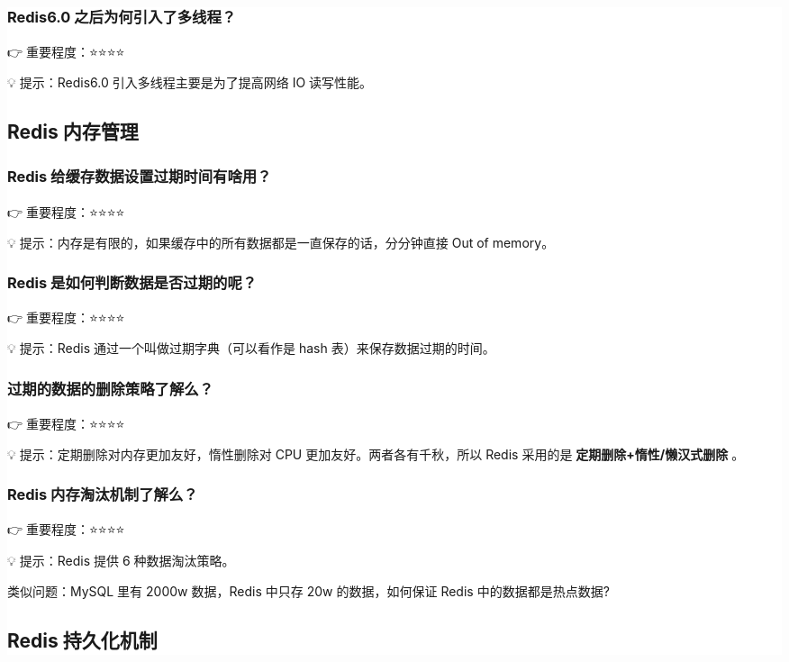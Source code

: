 

### Redis6.0 之后为何引入了多线程？


👉 重要程度：⭐⭐⭐⭐



💡 提示：Redis6.0 引入多线程主要是为了提高网络 IO 读写性能。



## Redis 内存管理


### Redis 给缓存数据设置过期时间有啥用？


👉 重要程度：⭐⭐⭐⭐



💡 提示：内存是有限的，如果缓存中的所有数据都是一直保存的话，分分钟直接 Out of memory。



### Redis 是如何判断数据是否过期的呢？


👉 重要程度：⭐⭐⭐⭐



💡 提示：Redis 通过一个叫做过期字典（可以看作是 hash 表）来保存数据过期的时间。



### 过期的数据的删除策略了解么？


👉 重要程度：⭐⭐⭐⭐



💡 提示：定期删除对内存更加友好，惰性删除对 CPU 更加友好。两者各有千秋，所以 Redis 采用的是 **定期删除+惰性/懒汉式删除** 。



### Redis 内存淘汰机制了解么？


👉 重要程度：⭐⭐⭐⭐



💡 提示：Redis 提供 6 种数据淘汰策略。



类似问题：MySQL 里有 2000w 数据，Redis 中只存 20w 的数据，如何保证 Redis 中的数据都是热点数据?



## Redis 持久化机制


